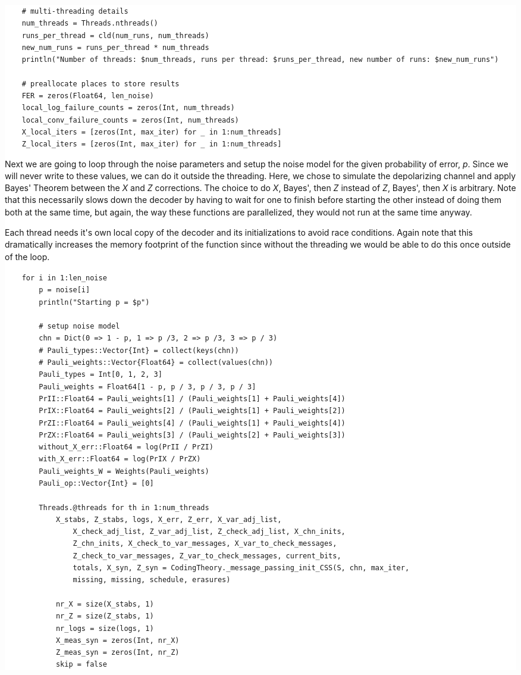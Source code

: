 ```
    # multi-threading details
    num_threads = Threads.nthreads()
    runs_per_thread = cld(num_runs, num_threads)
    new_num_runs = runs_per_thread * num_threads
    println("Number of threads: $num_threads, runs per thread: $runs_per_thread, new number of runs: $new_num_runs")

    # preallocate places to store results
    FER = zeros(Float64, len_noise)
    local_log_failure_counts = zeros(Int, num_threads)
    local_conv_failure_counts = zeros(Int, num_threads)
    X_local_iters = [zeros(Int, max_iter) for _ in 1:num_threads]
    Z_local_iters = [zeros(Int, max_iter) for _ in 1:num_threads]
```

Next we are going to loop through the noise parameters and setup the noise model for the given probability of error, $p$. Since we will never write to these values, we can do it outside the threading. Here, we chose to simulate the depolarizing channel and apply Bayes' Theorem between the $X$ and $Z$ corrections. The choice to do $X$, Bayes', then $Z$ instead of $Z$, Bayes', then $X$ is arbitrary. Note that this necessarily slows down the decoder by having to wait for one to finish before starting the other instead of doing them both at the same time, but again, the way these functions are parallelized, they would not run at the same time anyway.

Each thread needs it's own local copy of the decoder and its initializations to avoid race conditions. Again note that this dramatically increases the memory footprint of the function since without the threading we would be able to do this once outside of the loop.

```
    for i in 1:len_noise
        p = noise[i]
        println("Starting p = $p")

        # setup noise model
        chn = Dict(0 => 1 - p, 1 => p /3, 2 => p /3, 3 => p / 3)
        # Pauli_types::Vector{Int} = collect(keys(chn))
        # Pauli_weights::Vector{Float64} = collect(values(chn))
        Pauli_types = Int[0, 1, 2, 3]
        Pauli_weights = Float64[1 - p, p / 3, p / 3, p / 3]
        PrII::Float64 = Pauli_weights[1] / (Pauli_weights[1] + Pauli_weights[4])
        PrIX::Float64 = Pauli_weights[2] / (Pauli_weights[1] + Pauli_weights[2])
        PrZI::Float64 = Pauli_weights[4] / (Pauli_weights[1] + Pauli_weights[4])
        PrZX::Float64 = Pauli_weights[3] / (Pauli_weights[2] + Pauli_weights[3])
        without_X_err::Float64 = log(PrII / PrZI)
        with_X_err::Float64 = log(PrIX / PrZX)
        Pauli_weights_W = Weights(Pauli_weights)
        Pauli_op::Vector{Int} = [0]

        Threads.@threads for th in 1:num_threads
            X_stabs, Z_stabs, logs, X_err, Z_err, X_var_adj_list,
                X_check_adj_list, Z_var_adj_list, Z_check_adj_list, X_chn_inits,
                Z_chn_inits, X_check_to_var_messages, X_var_to_check_messages,
                Z_check_to_var_messages, Z_var_to_check_messages, current_bits,
                totals, X_syn, Z_syn = CodingTheory._message_passing_init_CSS(S, chn, max_iter,
                missing, missing, schedule, erasures)

            nr_X = size(X_stabs, 1)
            nr_Z = size(Z_stabs, 1)
            nr_logs = size(logs, 1)
            X_meas_syn = zeros(Int, nr_X)
            Z_meas_syn = zeros(Int, nr_Z)
            skip = false
```
